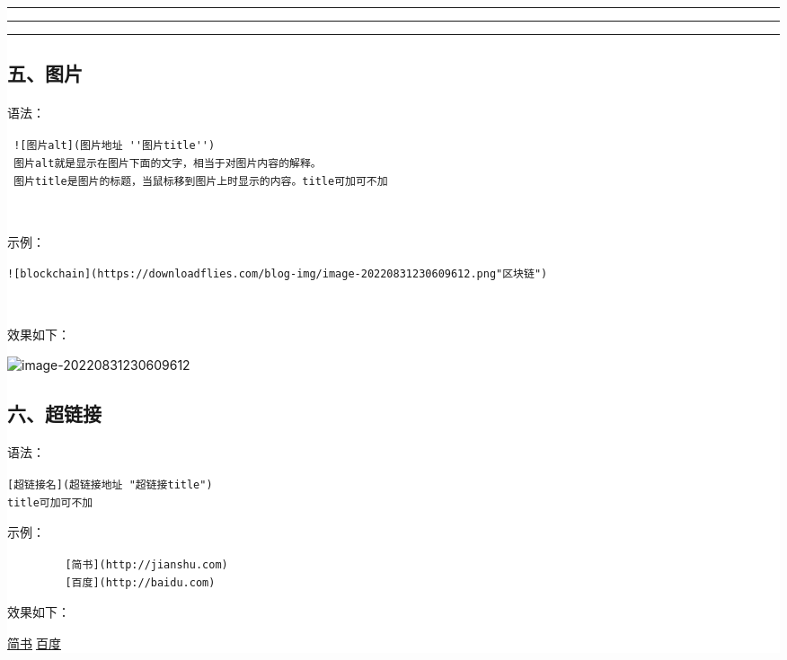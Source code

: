 

------



------



------



## **五、图片**

语法：

```
 ![图片alt](图片地址 ''图片title'')
 图片alt就是显示在图片下面的文字，相当于对图片内容的解释。 
 图片title是图片的标题，当鼠标移到图片上时显示的内容。title可加可不加   
```

​                           



示例：

```
![blockchain](https://downloadflies.com/blog-img/image-20220831230609612.png"区块链")  
```

​                             

效果如下：

![image-20220831230609612](https://downloadflies.com/blog-img/image-20220831230609612.png)

## **六、超链接**

语法：

```
[超链接名](超链接地址 "超链接title")
title可加可不加
```

示例：

    
             [简书](http://jianshu.com)
             [百度](http://baidu.com)
             

  


效果如下：

[简书](https://www.jianshu.com/u/1f5ac0cf6a8b) [百度](https://links.jianshu.com/go?to=http%3A%2F%2Fbaidu.com)
